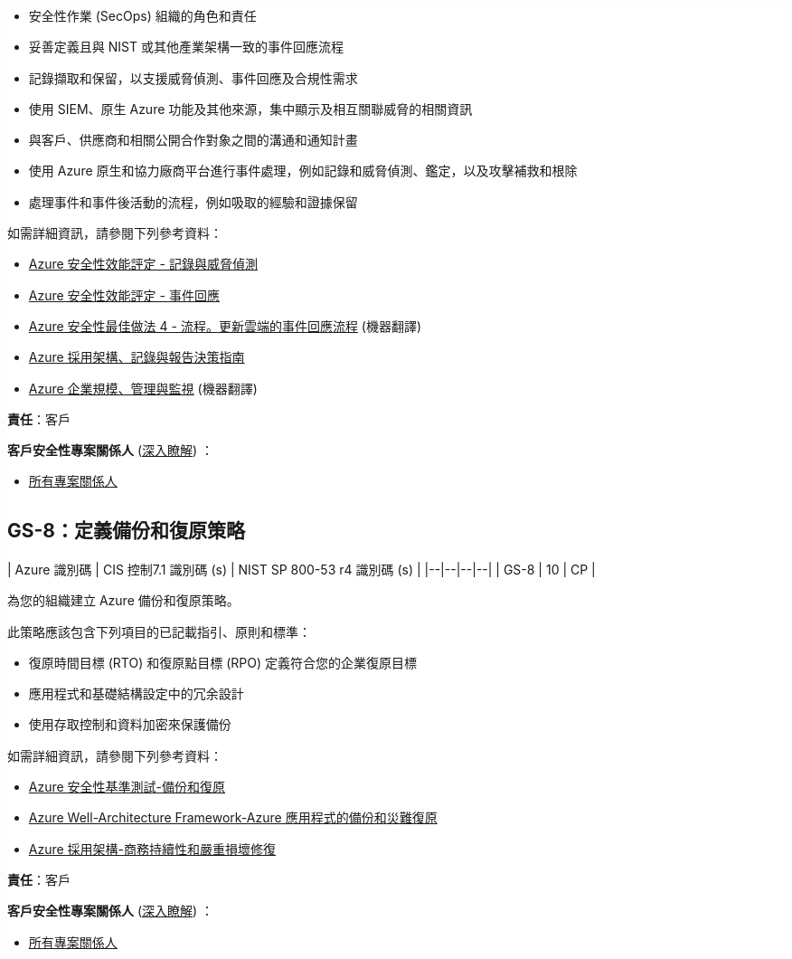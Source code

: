 - 安全性作業 (SecOps) 組織的角色和責任 

- 妥善定義且與 NIST 或其他產業架構一致的事件回應流程 

- 記錄擷取和保留，以支援威脅偵測、事件回應及合規性需求

- 使用 SIEM、原生 Azure 功能及其他來源，集中顯示及相互關聯威脅的相關資訊 

- 與客戶、供應商和相關公開合作對象之間的溝通和通知計畫

- 使用 Azure 原生和協力廠商平台進行事件處理，例如記錄和威脅偵測、鑑定，以及攻擊補救和根除

- 處理事件和事件後活動的流程，例如吸取的經驗和證據保留

如需詳細資訊，請參閱下列參考資料：
- [Azure 安全性效能評定 - 記錄與威脅偵測](security-controls-v2-logging-threat-detection.md)

- [Azure 安全性效能評定 - 事件回應](security-controls-v2-incident-response.md)

- [Azure 安全性最佳做法 4 - 流程。更新雲端的事件回應流程](/azure/cloud-adoption-framework/security/security-top-10#3-process-assign-accountability-for-cloud-security-decisions) (機器翻譯)

- [Azure 採用架構、記錄與報告決策指南](/azure/cloud-adoption-framework/decision-guides/logging-and-reporting/)

- [Azure 企業規模、管理與監視](/azure/cloud-adoption-framework/ready/enterprise-scale/management-and-monitoring) (機器翻譯)

**責任**：客戶

**客戶安全性專案關係人** ([深入瞭解](/azure/cloud-adoption-framework/organize/cloud-security#security-functions)) ：

- [所有專案關係人](/azure/cloud-adoption-framework/organize/cloud-security#security-functions)

## <a name="gs-8-define-backup-and-recovery-strategy"></a>GS-8：定義備份和復原策略

| Azure 識別碼 | CIS 控制7.1 識別碼 (s)  | NIST SP 800-53 r4 識別碼 (s)  |
|--|--|--|--|
| GS-8 | 10 | CP |

為您的組織建立 Azure 備份和復原策略。 

此策略應該包含下列項目的已記載指引、原則和標準： 

- 復原時間目標 (RTO) 和復原點目標 (RPO) 定義符合您的企業復原目標

- 應用程式和基礎結構設定中的冗余設計

- 使用存取控制和資料加密來保護備份

如需詳細資訊，請參閱下列參考資料：
- [Azure 安全性基準測試-備份和復原](security-controls-v2-backup-recovery.md)

- [Azure Well-Architecture Framework-Azure 應用程式的備份和災難復原](/azure/architecture/framework/resiliency/backup-and-recovery)

- [Azure 採用架構-商務持續性和嚴重損壞修復](/azure/cloud-adoption-framework/ready/enterprise-scale/business-continuity-and-disaster-recovery)

**責任**：客戶

**客戶安全性專案關係人** ([深入瞭解](/azure/cloud-adoption-framework/organize/cloud-security#security-functions)) ：

- [所有專案關係人](/azure/cloud-adoption-framework/organize/cloud-security#security-functions)